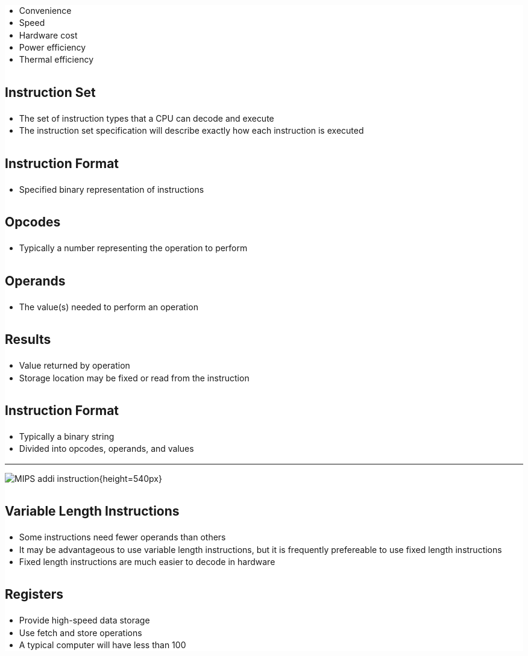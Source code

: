 - Convenience
- Speed
- Hardware cost
- Power efficiency
- Thermal efficiency

Instruction Set
---------------

- The set of instruction types that a CPU can decode and execute
- The instruction set specification will describe exactly how each instruction is executed

Instruction Format
------------------

- Specified binary representation of instructions

Opcodes
-------

- Typically a number representing the operation to perform

Operands
--------

- The value(s) needed to perform an operation

Results
-------

- Value returned by operation
- Storage location may be fixed or read from the instruction

Instruction Format
------------------

- Typically a binary string
- Divided into opcodes, operands, and values

---

![MIPS addi instruction](https://upload.wikimedia.org/wikipedia/commons/2/2a/Mips32_addi.svg){height=540px}

Variable Length Instructions
----------------------------

- Some instructions need fewer operands than others
- It may be advantageous to use variable length instructions, but it is frequently prefereable to use fixed length instructions
- Fixed length instructions are much easier to decode in hardware

Registers
---------

- Provide high-speed data storage
- Use fetch and store operations
- A typical computer will have less than 100
